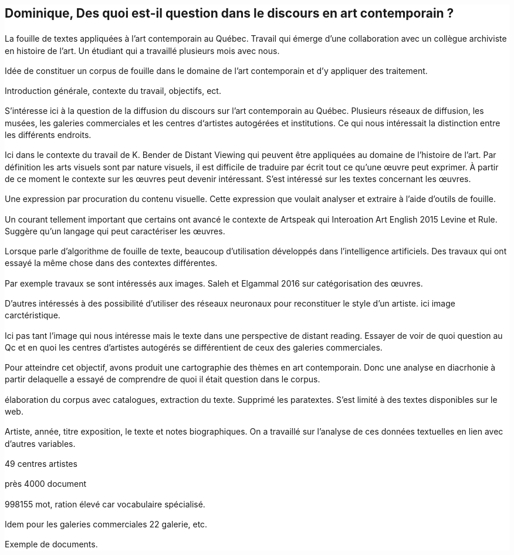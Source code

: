## Dominique, Des quoi est-il question dans le discours en art contemporain ?

La fouille de textes appliquées à l’art contemporain au Québec. Travail qui émerge d’une collaboration avec un collègue archiviste en histoire de l’art. Un étudiant qui a travaillé plusieurs mois avec nous.

Idée de constituer un corpus de fouille dans le domaine de l’art contemporain et d’y appliquer des traitement.

Introduction générale, contexte du travail, objectifs, ect.

S’intéresse ici à la question de la diffusion du discours sur l’art contemporain au Québec. Plusieurs réseaux de diffusion, les musées, les galeries commerciales et les centres d‘artistes autogérées et institutions. Ce qui nous intéressait la distinction entre les différents endroits.

Ici dans le contexte du travail de K. Bender de Distant Viewing qui peuvent être appliquées au domaine de l’histoire de l’art. Par définition les arts visuels sont par nature visuels, il est difficile de traduire par écrit tout ce qu’une œuvre peut exprimer. À partir de ce moment le contexte sur les œuvres peut devenir intéressant. S’est intéressé sur les textes concernant les œuvres.

Une expression par procuration du contenu visuelle. Cette expression que voulait analyser et extraire à l’aide d’outils de fouille. 

Un courant tellement important que certains ont avancé le contexte de Artspeak qui Interoation Art English 2015 Levine et Rule. Suggère qu’un langage qui peut caractériser les œuvres.

Lorsque parle d’algorithme de fouille de texte, beaucoup d’utilisation développés dans l’intelligence artificiels. Des travaux qui ont essayé la même chose dans des contextes différentes. 

Par exemple travaux se sont intéressés aux images. Saleh et Elgammal 2016 sur catégorisation des œuvres.

D’autres intéressés à des possibilité d’utiliser des réseaux neuronaux pour reconstituer le style d’un artiste. ici image carctéristique.

Ici pas tant l’image qui nous intéresse mais le texte dans une perspective de distant reading. Essayer de voir de quoi question au Qc et en quoi les centres d’artistes autogérés se différentient de ceux des galeries commerciales.

Pour atteindre cet objectif, avons produit une cartographie des thèmes en art contemporain. Donc une analyse en diacrhonie à partir delaquelle a essayé de comprendre de quoi il était question dans le corpus.

élaboration du corpus avec catalogues, extraction du texte. Supprimé les paratextes. S’est limité à des textes disponibles sur le web.

Artiste, année, titre exposition, le texte et notes biographiques. On a travaillé sur l’analyse de ces données textuelles en lien avec d’autres variables.

49 centres artistes

près 4000 document

998155 mot, ration élevé car vocabulaire spécialisé.

Idem pour les galeries commerciales 22 galerie, etc.

Exemple de documents.
